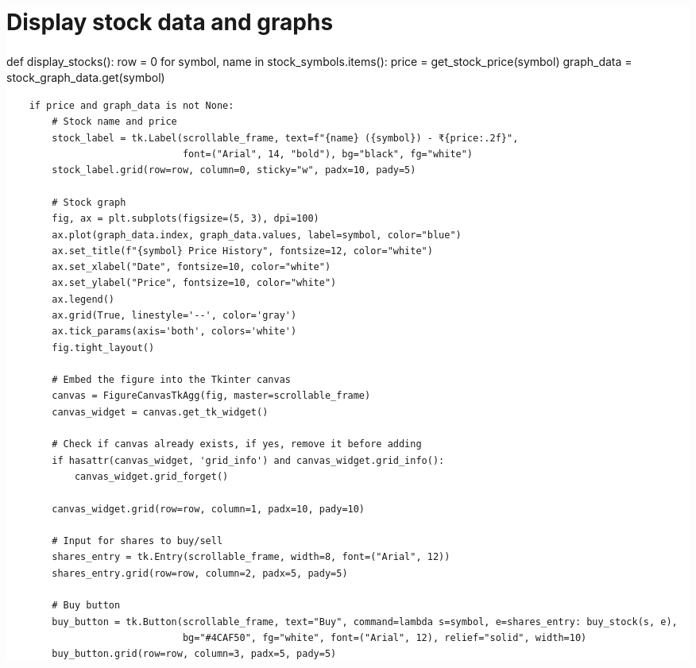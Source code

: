 # Display stock data and graphs
def display_stocks():
    row = 0
    for symbol, name in stock_symbols.items():
        price = get_stock_price(symbol)
        graph_data = stock_graph_data.get(symbol)

        if price and graph_data is not None:
            # Stock name and price
            stock_label = tk.Label(scrollable_frame, text=f"{name} ({symbol}) - ₹{price:.2f}",
                                   font=("Arial", 14, "bold"), bg="black", fg="white")
            stock_label.grid(row=row, column=0, sticky="w", padx=10, pady=5)

            # Stock graph
            fig, ax = plt.subplots(figsize=(5, 3), dpi=100)
            ax.plot(graph_data.index, graph_data.values, label=symbol, color="blue")
            ax.set_title(f"{symbol} Price History", fontsize=12, color="white")
            ax.set_xlabel("Date", fontsize=10, color="white")
            ax.set_ylabel("Price", fontsize=10, color="white")
            ax.legend()
            ax.grid(True, linestyle='--', color='gray')
            ax.tick_params(axis='both', colors='white')
            fig.tight_layout()

            # Embed the figure into the Tkinter canvas
            canvas = FigureCanvasTkAgg(fig, master=scrollable_frame)
            canvas_widget = canvas.get_tk_widget()

            # Check if canvas already exists, if yes, remove it before adding
            if hasattr(canvas_widget, 'grid_info') and canvas_widget.grid_info():
                canvas_widget.grid_forget()

            canvas_widget.grid(row=row, column=1, padx=10, pady=10)

            # Input for shares to buy/sell
            shares_entry = tk.Entry(scrollable_frame, width=8, font=("Arial", 12))
            shares_entry.grid(row=row, column=2, padx=5, pady=5)

            # Buy button
            buy_button = tk.Button(scrollable_frame, text="Buy", command=lambda s=symbol, e=shares_entry: buy_stock(s, e),
                                   bg="#4CAF50", fg="white", font=("Arial", 12), relief="solid", width=10)
            buy_button.grid(row=row, column=3, padx=5, pady=5)
